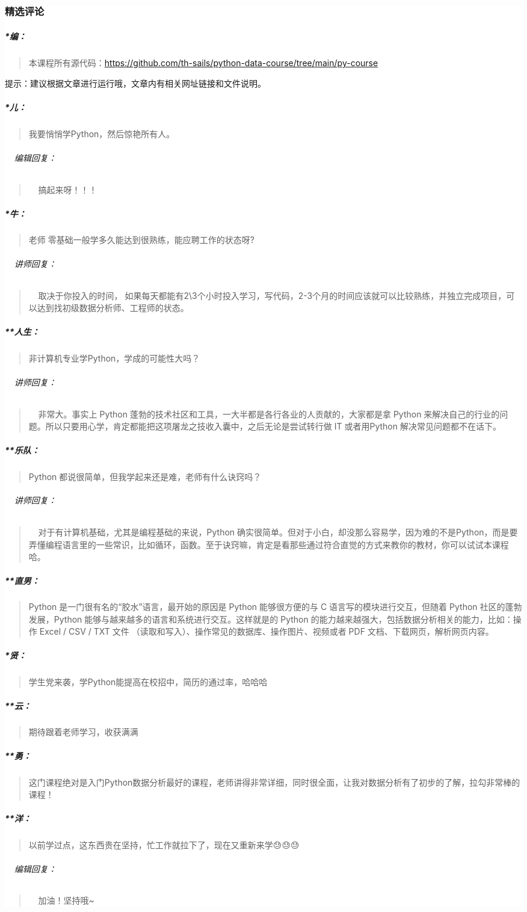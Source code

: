 ### 精选评论

##### *编：
> 本课程所有源代码：https://github.com/th-sails/python-data-course/tree/main/py-course

提示：建议根据文章进行运行哦，文章内有相关网址链接和文件说明。

##### *儿：
> 我要悄悄学Python，然后惊艳所有人。

 ###### &nbsp;&nbsp;&nbsp; 编辑回复：
> &nbsp;&nbsp;&nbsp; 搞起来呀！！！

##### *牛：
> 老师 零基础一般学多久能达到很熟练，能应聘工作的状态呀?

 ###### &nbsp;&nbsp;&nbsp; 讲师回复：
> &nbsp;&nbsp;&nbsp; 取决于你投入的时间， 如果每天都能有2\3个小时投入学习，写代码，2-3个月的时间应该就可以比较熟练，并独立完成项目，可以达到找初级数据分析师、工程师的状态。

##### **人生：
> 非计算机专业学Python，学成的可能性大吗？

 ###### &nbsp;&nbsp;&nbsp; 讲师回复：
> &nbsp;&nbsp;&nbsp; 非常大。事实上 Python 蓬勃的技术社区和工具，一大半都是各行各业的人贡献的，大家都是拿 Python 来解决自己的行业的问题。所以只要用心学，肯定都能把这项屠龙之技收入囊中，之后无论是尝试转行做 IT 或者用Python 解决常见问题都不在话下。

##### **乐队：
> Python 都说很简单，但我学起来还是难，老师有什么诀窍吗？

 ###### &nbsp;&nbsp;&nbsp; 讲师回复：
> &nbsp;&nbsp;&nbsp; 对于有计算机基础，尤其是编程基础的来说，Python 确实很简单。但对于小白，却没那么容易学，因为难的不是Python，而是要弄懂编程语言里的一些常识，比如循环，函数。至于诀窍嘛，肯定是看那些通过符合直觉的方式来教你的教材，你可以试试本课程哈。

##### **直男：
> Python 是一门很有名的“胶水”语言，最开始的原因是 Python 能够很方便的与 C 语言写的模块进行交互，但随着 Python 社区的蓬勃发展，Python 能够与越来越多的语言和系统进行交互。这样就是的 Python 的能力越来越强大，包括数据分析相关的能力，比如：操作 Excel / CSV / TXT 文件 （读取和写入）、操作常见的数据库、操作图片、视频或者 PDF 文档、下载网页，解析网页内容。

##### *贤：
> 学生党来袭，学Python能提高在校招中，简历的通过率，哈哈哈

##### **云：
> 期待跟着老师学习，收获满满

##### **勇：
> 这门课程绝对是入门Python数据分析最好的课程，老师讲得非常详细，同时很全面，让我对数据分析有了初步的了解，拉勾非常棒的课程！

##### **洋：
> 以前学过点，这东西贵在坚持，忙工作就拉下了，现在又重新来学😓😓😓

 ###### &nbsp;&nbsp;&nbsp; 编辑回复：
> &nbsp;&nbsp;&nbsp; 加油！坚持哦~
